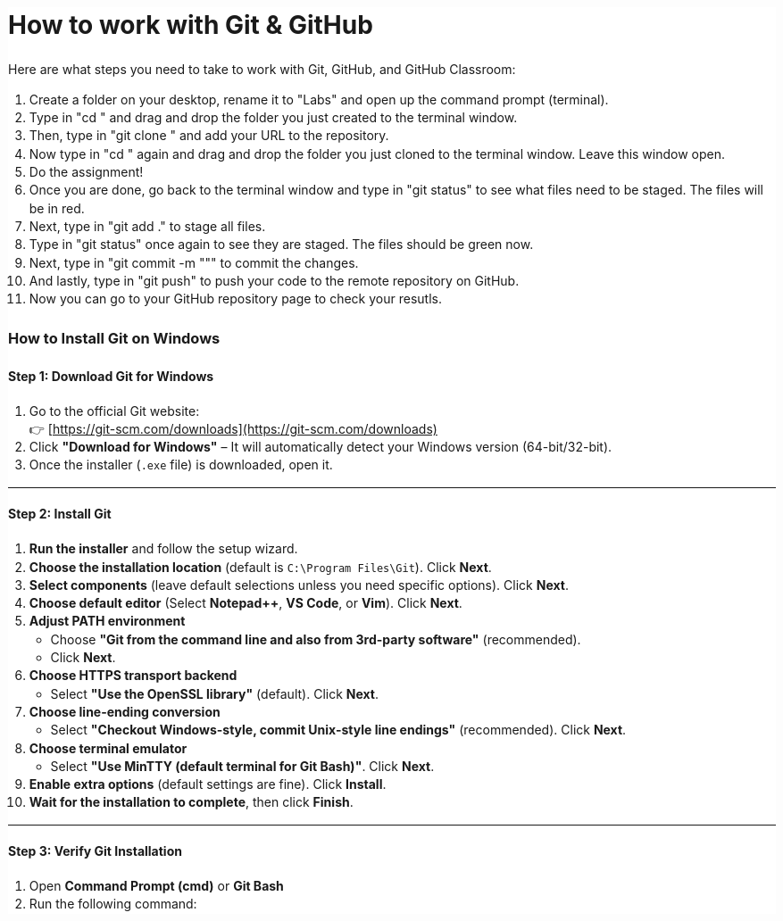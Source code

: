 # How to work with Git & GitHub

Here are what steps you need to take to work with Git, GitHub, and GitHub Classroom:

1. Create a folder on your desktop, rename it to "Labs" and open up the command prompt (terminal).
2. Type in "cd " and drag and drop the folder you just created to the terminal window.
3. Then, type in "git clone <URL-to-repo>" and add your URL to the repository.
4. Now type in "cd " again and drag and drop the folder you just cloned to the terminal window. Leave this window open.
5. Do the assignment!
6. Once you are done, go back to the terminal window and type in "git status" to see what files need to be staged. The files will be in red.
7. Next, type in "git add ." to stage all files.
8.  Type in "git status" once again to see they are staged. The files should be green now.
9.  Next, type in "git commit -m "<YOUR-COMMENT>"" to commit the changes.
10. And lastly, type in "git push" to push your code to the remote repository on GitHub.
11. Now you can go to your GitHub repository page to check your resutls.

### **How to Install Git on Windows**  

#### **Step 1: Download Git for Windows**  
1. Go to the official Git website:  
   👉 [https://git-scm.com/downloads](https://git-scm.com/downloads)  
2. Click **"Download for Windows"** – It will automatically detect your Windows version (64-bit/32-bit).  
3. Once the installer (`.exe` file) is downloaded, open it.  

---

#### **Step 2: Install Git**
1. **Run the installer** and follow the setup wizard.  
2. **Choose the installation location** (default is `C:\Program Files\Git`). Click **Next**.  
3. **Select components** (leave default selections unless you need specific options). Click **Next**.  
4. **Choose default editor** (Select **Notepad++**, **VS Code**, or **Vim**). Click **Next**.  
5. **Adjust PATH environment**  
   - Choose **"Git from the command line and also from 3rd-party software"** (recommended).  
   - Click **Next**.  
6. **Choose HTTPS transport backend**  
   - Select **"Use the OpenSSL library"** (default). Click **Next**.  
7. **Choose line-ending conversion**  
   - Select **"Checkout Windows-style, commit Unix-style line endings"** (recommended). Click **Next**.  
8. **Choose terminal emulator**  
   - Select **"Use MinTTY (default terminal for Git Bash)"**. Click **Next**.  
9. **Enable extra options** (default settings are fine). Click **Install**.  
10. **Wait for the installation to complete**, then click **Finish**.  

---

#### **Step 3: Verify Git Installation**  
1. Open **Command Prompt (cmd)** or **Git Bash**  
2. Run the following command:  
